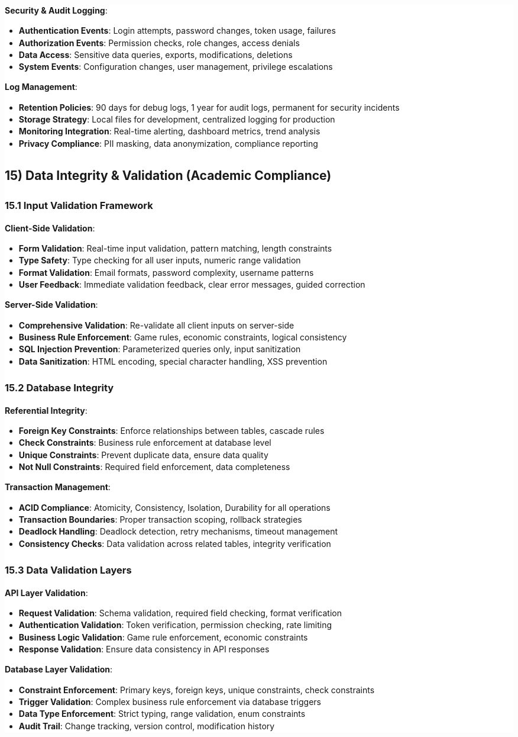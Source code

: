 **Security & Audit Logging**:
- **Authentication Events**: Login attempts, password changes, token usage, failures
- **Authorization Events**: Permission checks, role changes, access denials
- **Data Access**: Sensitive data queries, exports, modifications, deletions
- **System Events**: Configuration changes, user management, privilege escalations

**Log Management**:
- **Retention Policies**: 90 days for debug logs, 1 year for audit logs, permanent for security incidents
- **Storage Strategy**: Local files for development, centralized logging for production
- **Monitoring Integration**: Real-time alerting, dashboard metrics, trend analysis
- **Privacy Compliance**: PII masking, data anonymization, compliance reporting

## 15) Data Integrity & Validation (Academic Compliance)

### 15.1 Input Validation Framework

**Client-Side Validation**:
- **Form Validation**: Real-time input validation, pattern matching, length constraints
- **Type Safety**: Type checking for all user inputs, numeric range validation
- **Format Validation**: Email formats, password complexity, username patterns
- **User Feedback**: Immediate validation feedback, clear error messages, guided correction

**Server-Side Validation**:
- **Comprehensive Validation**: Re-validate all client inputs on server-side
- **Business Rule Enforcement**: Game rules, economic constraints, logical consistency
- **SQL Injection Prevention**: Parameterized queries only, input sanitization
- **Data Sanitization**: HTML encoding, special character handling, XSS prevention

### 15.2 Database Integrity

**Referential Integrity**:
- **Foreign Key Constraints**: Enforce relationships between tables, cascade rules
- **Check Constraints**: Business rule enforcement at database level
- **Unique Constraints**: Prevent duplicate data, ensure data quality
- **Not Null Constraints**: Required field enforcement, data completeness

**Transaction Management**:
- **ACID Compliance**: Atomicity, Consistency, Isolation, Durability for all operations
- **Transaction Boundaries**: Proper transaction scoping, rollback strategies
- **Deadlock Handling**: Deadlock detection, retry mechanisms, timeout management
- **Consistency Checks**: Data validation across related tables, integrity verification

### 15.3 Data Validation Layers

**API Layer Validation**:
- **Request Validation**: Schema validation, required field checking, format verification
- **Authentication Validation**: Token verification, permission checking, rate limiting
- **Business Logic Validation**: Game rule enforcement, economic constraints
- **Response Validation**: Ensure data consistency in API responses

**Database Layer Validation**:
- **Constraint Enforcement**: Primary keys, foreign keys, unique constraints, check constraints
- **Trigger Validation**: Complex business rule enforcement via database triggers
- **Data Type Enforcement**: Strict typing, range validation, enum constraints
- **Audit Trail**: Change tracking, version control, modification history
